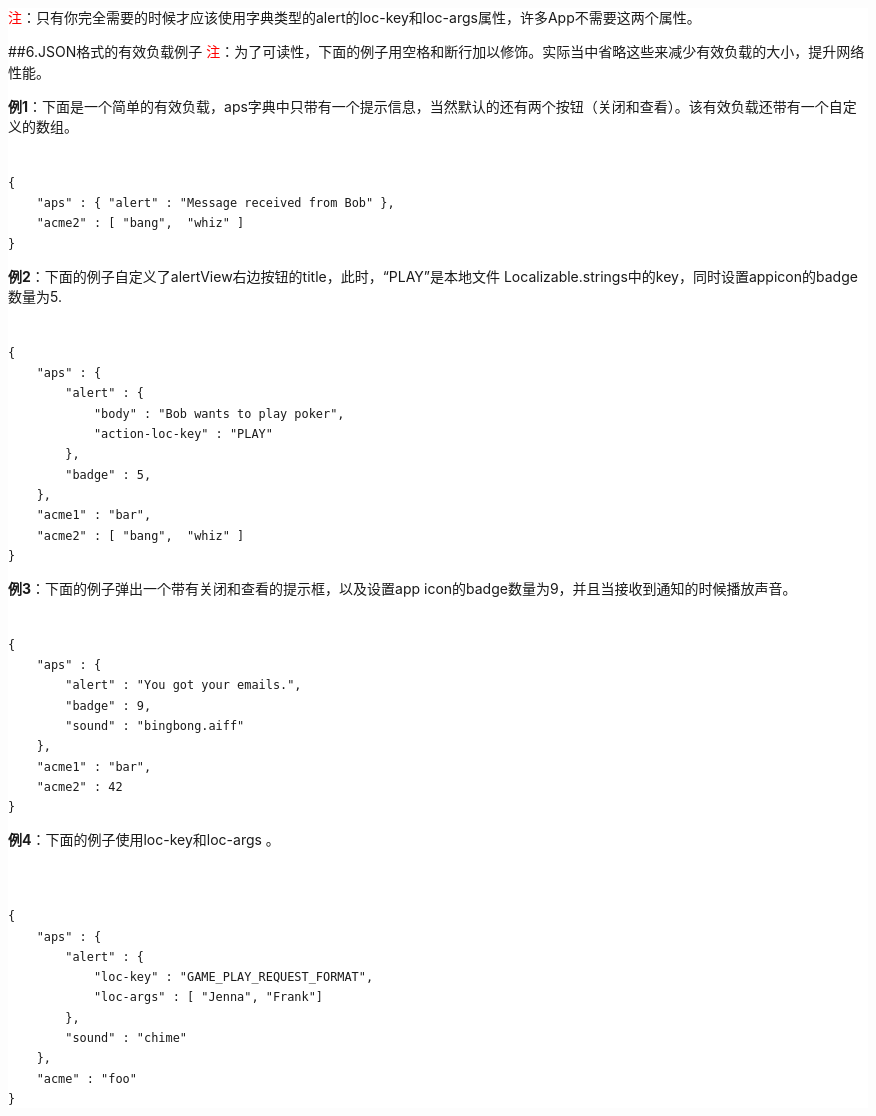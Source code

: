 <font color='red'>注</font>：只有你完全需要的时候才应该使用字典类型的alert的loc-key和loc-args属性，许多App不需要这两个属性。

##6.JSON格式的有效负载例子
<font color='red'>注</font>：为了可读性，下面的例子用空格和断行加以修饰。实际当中省略这些来减少有效负载的大小，提升网络性能。

**例1**：下面是一个简单的有效负载，aps字典中只带有一个提示信息，当然默认的还有两个按钮（关闭和查看）。该有效负载还带有一个自定义的数组。
<pre><code>
{
    "aps" : { "alert" : "Message received from Bob" },
    "acme2" : [ "bang",  "whiz" ]
}
</code></pre>

**例2**：下面的例子自定义了alertView右边按钮的title，此时，“PLAY”是本地文件 Localizable.strings中的key，同时设置appicon的badge数量为5.
<pre><code>
{
    "aps" : {
        "alert" : {
            "body" : "Bob wants to play poker",
            "action-loc-key" : "PLAY"
        },
        "badge" : 5,
    },
    "acme1" : "bar",
    "acme2" : [ "bang",  "whiz" ]
}
</code></pre>

**例3**：下面的例子弹出一个带有关闭和查看的提示框，以及设置app icon的badge数量为9，并且当接收到通知的时候播放声音。
<pre><code>
{
    "aps" : {
        "alert" : "You got your emails.",
        "badge" : 9,
        "sound" : "bingbong.aiff"
    },
    "acme1" : "bar",
    "acme2" : 42
}
</code></pre>

**例4**：下面的例子使用loc-key和loc-args 。
<pre><code>

{
    "aps" : {
        "alert" : {
            "loc-key" : "GAME_PLAY_REQUEST_FORMAT",
            "loc-args" : [ "Jenna", "Frank"]
        },
        "sound" : "chime"
    },
    "acme" : "foo"
}
</code></pre>
